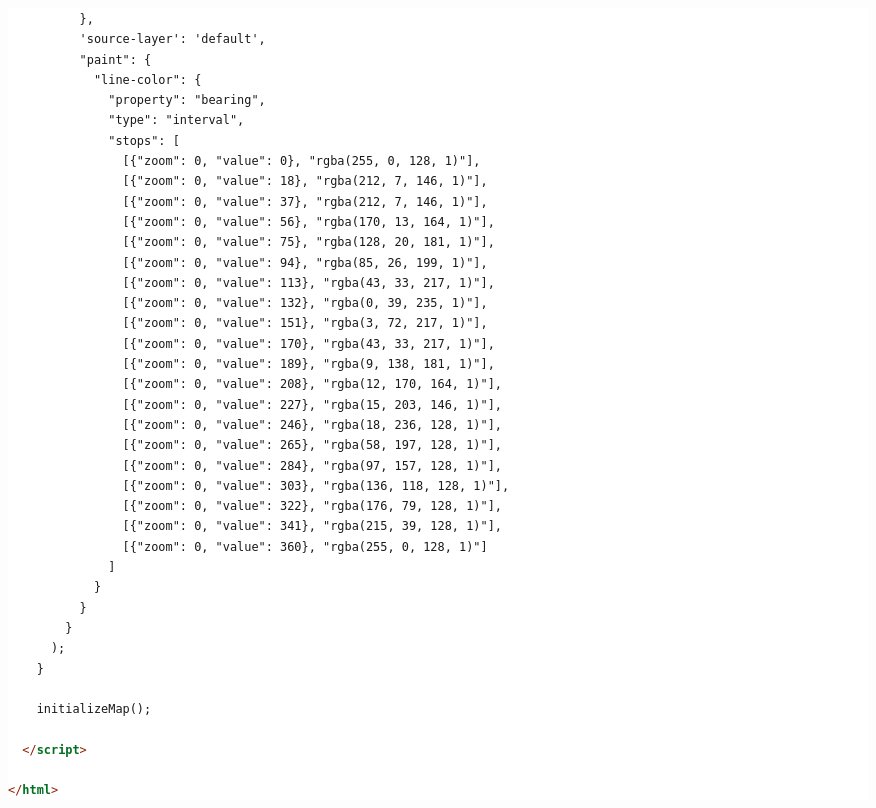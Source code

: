 ```html
          },
          'source-layer': 'default',
          "paint": {
            "line-color": {
              "property": "bearing",
              "type": "interval",
              "stops": [
                [{"zoom": 0, "value": 0}, "rgba(255, 0, 128, 1)"],
                [{"zoom": 0, "value": 18}, "rgba(212, 7, 146, 1)"],
                [{"zoom": 0, "value": 37}, "rgba(212, 7, 146, 1)"],
                [{"zoom": 0, "value": 56}, "rgba(170, 13, 164, 1)"],
                [{"zoom": 0, "value": 75}, "rgba(128, 20, 181, 1)"],
                [{"zoom": 0, "value": 94}, "rgba(85, 26, 199, 1)"],
                [{"zoom": 0, "value": 113}, "rgba(43, 33, 217, 1)"],
                [{"zoom": 0, "value": 132}, "rgba(0, 39, 235, 1)"],
                [{"zoom": 0, "value": 151}, "rgba(3, 72, 217, 1)"],
                [{"zoom": 0, "value": 170}, "rgba(43, 33, 217, 1)"],
                [{"zoom": 0, "value": 189}, "rgba(9, 138, 181, 1)"],
                [{"zoom": 0, "value": 208}, "rgba(12, 170, 164, 1)"],
                [{"zoom": 0, "value": 227}, "rgba(15, 203, 146, 1)"],
                [{"zoom": 0, "value": 246}, "rgba(18, 236, 128, 1)"],
                [{"zoom": 0, "value": 265}, "rgba(58, 197, 128, 1)"],
                [{"zoom": 0, "value": 284}, "rgba(97, 157, 128, 1)"],
                [{"zoom": 0, "value": 303}, "rgba(136, 118, 128, 1)"],
                [{"zoom": 0, "value": 322}, "rgba(176, 79, 128, 1)"],
                [{"zoom": 0, "value": 341}, "rgba(215, 39, 128, 1)"],
                [{"zoom": 0, "value": 360}, "rgba(255, 0, 128, 1)"]
              ]
            }
          }
        }
      );
    }

    initializeMap();

  </script>

</html>
```
